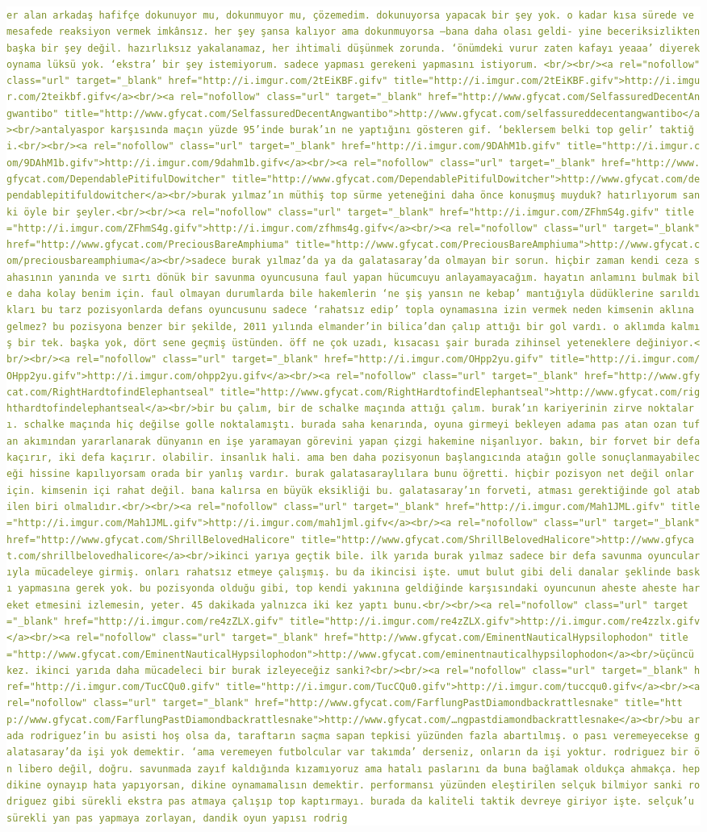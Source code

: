```yaml
er alan arkadaş hafifçe dokunuyor mu, dokunmuyor mu, çözemedim. dokunuyorsa yapacak bir şey yok. o kadar kısa sürede ve mesafede reaksiyon vermek imkânsız. her şey şansa kalıyor ama dokunmuyorsa –bana daha olası geldi- yine beceriksizlikten başka bir şey değil. hazırlıksız yakalanamaz, her ihtimali düşünmek zorunda. ‘önümdeki vurur zaten kafayı yeaaa’ diyerek oynama lüksü yok. ‘ekstra’ bir şey istemiyorum. sadece yapması gerekeni yapmasını istiyorum. <br/><br/><a rel="nofollow" class="url" target="_blank" href="http://i.imgur.com/2tEiKBF.gifv" title="http://i.imgur.com/2tEiKBF.gifv">http://i.imgur.com/2teikbf.gifv</a><br/><a rel="nofollow" class="url" target="_blank" href="http://www.gfycat.com/SelfassuredDecentAngwantibo" title="http://www.gfycat.com/SelfassuredDecentAngwantibo">http://www.gfycat.com/selfassureddecentangwantibo</a><br/>antalyaspor karşısında maçın yüzde 95’inde burak’ın ne yaptığını gösteren gif. ‘beklersem belki top gelir’ taktiği.<br/><br/><a rel="nofollow" class="url" target="_blank" href="http://i.imgur.com/9DAhM1b.gifv" title="http://i.imgur.com/9DAhM1b.gifv">http://i.imgur.com/9dahm1b.gifv</a><br/><a rel="nofollow" class="url" target="_blank" href="http://www.gfycat.com/DependablePitifulDowitcher" title="http://www.gfycat.com/DependablePitifulDowitcher">http://www.gfycat.com/dependablepitifuldowitcher</a><br/>burak yılmaz’ın müthiş top sürme yeteneğini daha önce konuşmuş muyduk? hatırlıyorum sanki öyle bir şeyler.<br/><br/><a rel="nofollow" class="url" target="_blank" href="http://i.imgur.com/ZFhmS4g.gifv" title="http://i.imgur.com/ZFhmS4g.gifv">http://i.imgur.com/zfhms4g.gifv</a><br/><a rel="nofollow" class="url" target="_blank" href="http://www.gfycat.com/PreciousBareAmphiuma" title="http://www.gfycat.com/PreciousBareAmphiuma">http://www.gfycat.com/preciousbareamphiuma</a><br/>sadece burak yılmaz’da ya da galatasaray’da olmayan bir sorun. hiçbir zaman kendi ceza sahasının yanında ve sırtı dönük bir savunma oyuncusuna faul yapan hücumcuyu anlayamayacağım. hayatın anlamını bulmak bile daha kolay benim için. faul olmayan durumlarda bile hakemlerin ‘ne şiş yansın ne kebap’ mantığıyla düdüklerine sarıldıkları bu tarz pozisyonlarda defans oyuncusunu sadece ‘rahatsız edip’ topla oynamasına izin vermek neden kimsenin aklına gelmez? bu pozisyona benzer bir şekilde, 2011 yılında elmander’in bilica’dan çalıp attığı bir gol vardı. o aklımda kalmış bir tek. başka yok, dört sene geçmiş üstünden. öff ne çok uzadı, kısacası şair burada zihinsel yeteneklere değiniyor.<br/><br/><a rel="nofollow" class="url" target="_blank" href="http://i.imgur.com/OHpp2yu.gifv" title="http://i.imgur.com/OHpp2yu.gifv">http://i.imgur.com/ohpp2yu.gifv</a><br/><a rel="nofollow" class="url" target="_blank" href="http://www.gfycat.com/RightHardtofindElephantseal" title="http://www.gfycat.com/RightHardtofindElephantseal">http://www.gfycat.com/righthardtofindelephantseal</a><br/>bir bu çalım, bir de schalke maçında attığı çalım. burak’ın kariyerinin zirve noktaları. schalke maçında hiç değilse golle noktalamıştı. burada saha kenarında, oyuna girmeyi bekleyen adama pas atan ozan tufan akımından yararlanarak dünyanın en işe yaramayan görevini yapan çizgi hakemine nişanlıyor. bakın, bir forvet bir defa kaçırır, iki defa kaçırır. olabilir. insanlık hali. ama ben daha pozisyonun başlangıcında atağın golle sonuçlanmayabileceği hissine kapılıyorsam orada bir yanlış vardır. burak galatasaraylılara bunu öğretti. hiçbir pozisyon net değil onlar için. kimsenin içi rahat değil. bana kalırsa en büyük eksikliği bu. galatasaray’ın forveti, atması gerektiğinde gol atabilen biri olmalıdır.<br/><br/><a rel="nofollow" class="url" target="_blank" href="http://i.imgur.com/Mah1JML.gifv" title="http://i.imgur.com/Mah1JML.gifv">http://i.imgur.com/mah1jml.gifv</a><br/><a rel="nofollow" class="url" target="_blank" href="http://www.gfycat.com/ShrillBelovedHalicore" title="http://www.gfycat.com/ShrillBelovedHalicore">http://www.gfycat.com/shrillbelovedhalicore</a><br/>ikinci yarıya geçtik bile. ilk yarıda burak yılmaz sadece bir defa savunma oyuncularıyla mücadeleye girmiş. onları rahatsız etmeye çalışmış. bu da ikincisi işte. umut bulut gibi deli danalar şeklinde baskı yapmasına gerek yok. bu pozisyonda olduğu gibi, top kendi yakınına geldiğinde karşısındaki oyuncunun aheste aheste hareket etmesini izlemesin, yeter. 45 dakikada yalnızca iki kez yaptı bunu.<br/><br/><a rel="nofollow" class="url" target="_blank" href="http://i.imgur.com/re4zZLX.gifv" title="http://i.imgur.com/re4zZLX.gifv">http://i.imgur.com/re4zzlx.gifv</a><br/><a rel="nofollow" class="url" target="_blank" href="http://www.gfycat.com/EminentNauticalHypsilophodon" title="http://www.gfycat.com/EminentNauticalHypsilophodon">http://www.gfycat.com/eminentnauticalhypsilophodon</a><br/>üçüncü kez. ikinci yarıda daha mücadeleci bir burak izleyeceğiz sanki?<br/><br/><a rel="nofollow" class="url" target="_blank" href="http://i.imgur.com/TucCQu0.gifv" title="http://i.imgur.com/TucCQu0.gifv">http://i.imgur.com/tuccqu0.gifv</a><br/><a rel="nofollow" class="url" target="_blank" href="http://www.gfycat.com/FarflungPastDiamondbackrattlesnake" title="http://www.gfycat.com/FarflungPastDiamondbackrattlesnake">http://www.gfycat.com/…ngpastdiamondbackrattlesnake</a><br/>bu arada rodriguez’in bu asisti hoş olsa da, taraftarın saçma sapan tepkisi yüzünden fazla abartılmış. o pası veremeyecekse galatasaray’da işi yok demektir. ‘ama veremeyen futbolcular var takımda’ derseniz, onların da işi yoktur. rodriguez bir ön libero değil, doğru. savunmada zayıf kaldığında kızamıyoruz ama hatalı paslarını da buna bağlamak oldukça ahmakça. hep dikine oynayıp hata yapıyorsan, dikine oynamamalısın demektir. performansı yüzünden eleştirilen selçuk bilmiyor sanki rodriguez gibi sürekli ekstra pas atmaya çalışıp top kaptırmayı. burada da kaliteli taktik devreye giriyor işte. selçuk’u sürekli yan pas yapmaya zorlayan, dandik oyun yapısı rodrig
```